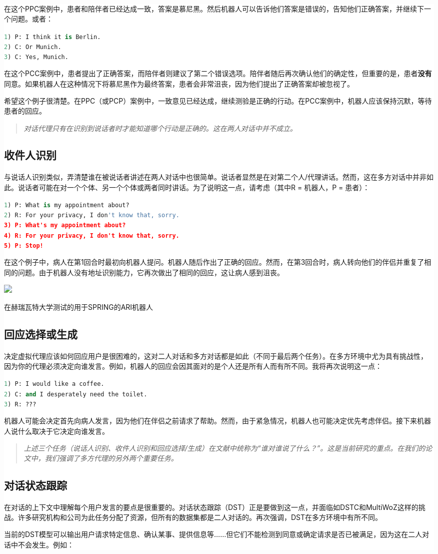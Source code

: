 在这个PPC案例中，患者和陪伴者已经达成一致，答案是慕尼黑。然后机器人可以告诉他们答案是错误的，告知他们正确答案，并继续下一个问题。或者：

```py
1) P: I think it is Berlin.
2) C: Or Munich.
3) C: Yes, Munich.
```

在这个PCC案例中，患者提出了正确答案，而陪伴者则建议了第二个错误选项。陪伴者随后再次确认他们的确定性，但重要的是，患者**没有**同意。如果机器人在这种情况下将慕尼黑作为最终答案，患者会非常沮丧，因为他们提出了正确答案却被忽视了。

希望这个例子很清楚。在PPC（或PCP）案例中，一致意见已经达成，继续测验是正确的行动。在PCC案例中，机器人应该保持沉默，等待患者的回应。

> *对话代理只有在识别到说话者时才能知道哪个行动是正确的。这在两人对话中并不成立。*

## 收件人识别

与说话人识别类似，弄清楚谁在被说话者讲述在两人对话中也很简单。说话者显然是在对第二个人/代理讲话。然而，这在多方对话中并非如此。说话者可能在对一个个体、另一个个体或两者同时讲话。为了说明这一点，请考虑（其中R = 机器人，P = 患者）：

```py
1) P: What is my appointment about?
2) R: For your privacy, I don't know that, sorry.
3) P: What's my appointment about?
4) R: For your privacy, I don't know that, sorry.
5) P: Stop!
```

在这个例子中，病人在第1回合时最初向机器人提问。机器人随后作出了正确的回应。然而，在第3回合时，病人转向他们的伴侣并重复了相同的问题。由于机器人没有地址识别能力，它再次做出了相同的回应，这让病人感到沮丧。

![](../Images/f1d65e20f92b6b6b0e73aeb72657d82c.png)

在赫瑞瓦特大学测试的用于SPRING的ARI机器人

## 回应选择或生成

决定虚拟代理应该如何回应用户是很困难的，这对二人对话和多方对话都是如此（不同于最后两个任务）。在多方环境中尤为具有挑战性，因为你的代理必须决定向谁发言。例如，机器人的回应会因其面对的是个人还是所有人而有所不同。我将再次说明这一点：

```py
1) P: I would like a coffee.
2) C: and I desperately need the toilet.
3) R: ???
```

机器人可能会决定首先向病人发言，因为他们在伴侣之前请求了帮助。然而，由于紧急情况，机器人也可能决定优先考虑伴侣。接下来机器人说什么取决于它决定向谁发言。

> *上述三个任务（说话人识别、收件人识别和回应选择/生成）在文献中统称为“谁对谁说了什么？”。这是当前研究的重点。在我们的论文中，我们强调了多方代理的另外两个重要任务。*

## 对话状态跟踪

在对话的上下文中理解每个用户发言的要点是很重要的。对话状态跟踪（DST）正是要做到这一点，并面临如DSTC和MultiWoZ这样的挑战。许多研究机构和公司为此任务分配了资源，但所有的数据集都是二人对话的。再次强调，DST在多方环境中有所不同。

当前的DST模型可以输出用户请求特定信息、确认某事、提供信息等……但它们不能检测到同意或确定请求是否已被满足，因为这在二人对话中不会发生。例如：

